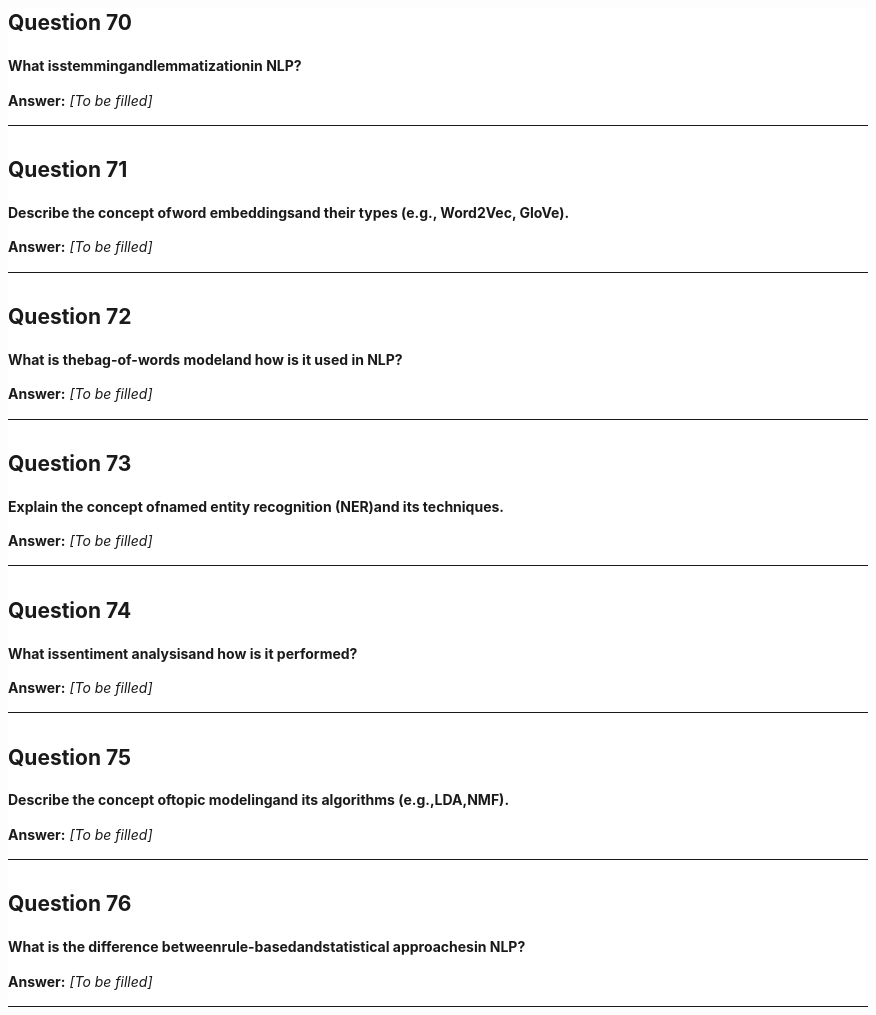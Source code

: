 
## Question 70

**What isstemmingandlemmatizationin NLP?**

**Answer:** _[To be filled]_

---

## Question 71

**Describe the concept ofword embeddingsand their types (e.g., Word2Vec, GloVe).**

**Answer:** _[To be filled]_

---

## Question 72

**What is thebag-of-words modeland how is it used in NLP?**

**Answer:** _[To be filled]_

---

## Question 73

**Explain the concept ofnamed entity recognition (NER)and its techniques.**

**Answer:** _[To be filled]_

---

## Question 74

**What issentiment analysisand how is it performed?**

**Answer:** _[To be filled]_

---

## Question 75

**Describe the concept oftopic modelingand its algorithms (e.g.,LDA,NMF).**

**Answer:** _[To be filled]_

---

## Question 76

**What is the difference betweenrule-basedandstatistical approachesin NLP?**

**Answer:** _[To be filled]_

---